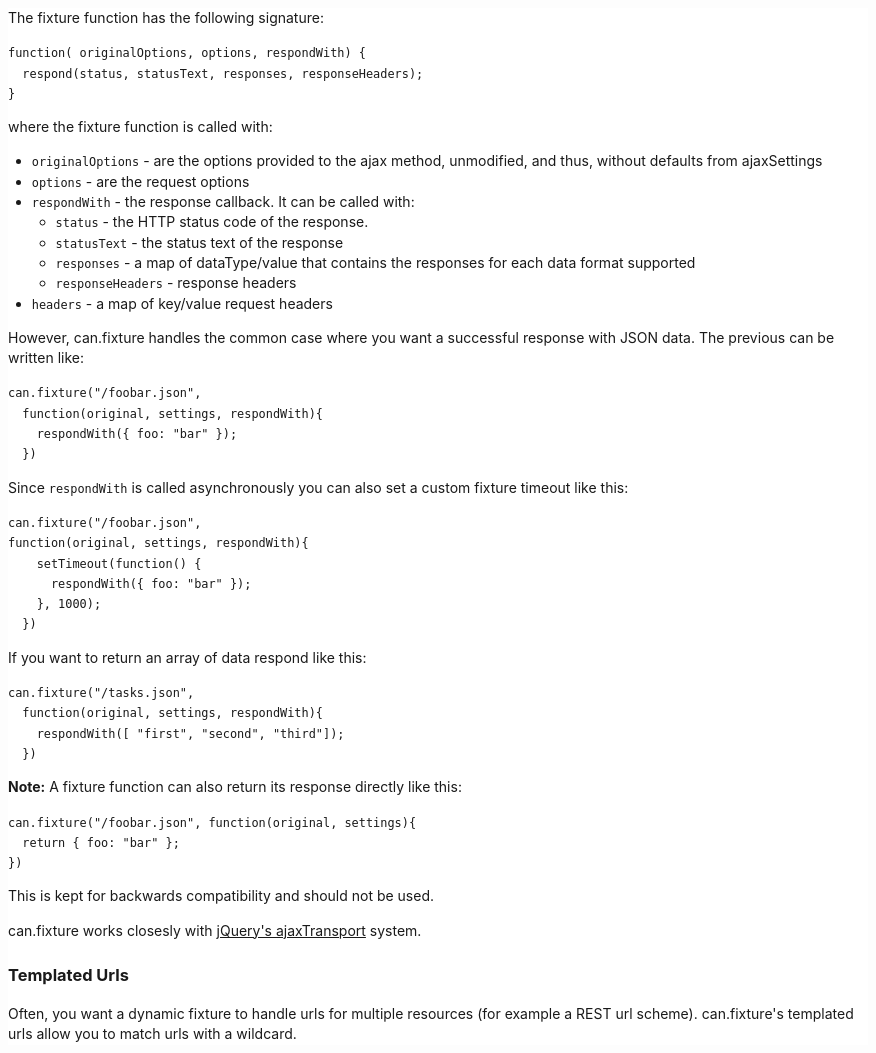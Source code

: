 The fixture function has the following signature:

    function( originalOptions, options, respondWith) {
      respond(status, statusText, responses, responseHeaders);
    }

where the fixture function is called with:

  - `originalOptions` - are the options provided to the ajax method, unmodified,
    and thus, without defaults from ajaxSettings
  - `options` - are the request options
  - `respondWith` - the response callback. It can be called with:
      - `status` - the HTTP status code of the response.
      - `statusText` - the status text of the response
      - `responses` - a map of dataType/value that contains the responses for each data format supported
      - `responseHeaders` - response headers
  - `headers` - a map of key/value request headers

However, can.fixture handles the common case where you want a successful response with JSON data.
The previous can be written like:

    can.fixture("/foobar.json",
      function(original, settings, respondWith){
        respondWith({ foo: "bar" });
      })

Since `respondWith` is called asynchronously you can also set a custom fixture timeout like this:

    can.fixture("/foobar.json",
    function(original, settings, respondWith){
        setTimeout(function() {
          respondWith({ foo: "bar" });
        }, 1000);
      })

If you want to return an array of data respond like this:

    can.fixture("/tasks.json",
      function(original, settings, respondWith){
        respondWith([ "first", "second", "third"]);
      })

__Note:__ A fixture function can also return its response directly like this:

    can.fixture("/foobar.json", function(original, settings){
      return { foo: "bar" };
    })

This is kept for backwards compatibility and should not be used.

can.fixture works closesly with [jQuery's ajaxTransport](http://api.jquery.com/extending-ajax/) system.

### Templated Urls

Often, you want a dynamic fixture to handle urls for multiple resources (for example a REST url scheme).
can.fixture's templated urls allow you to match urls with a wildcard.
